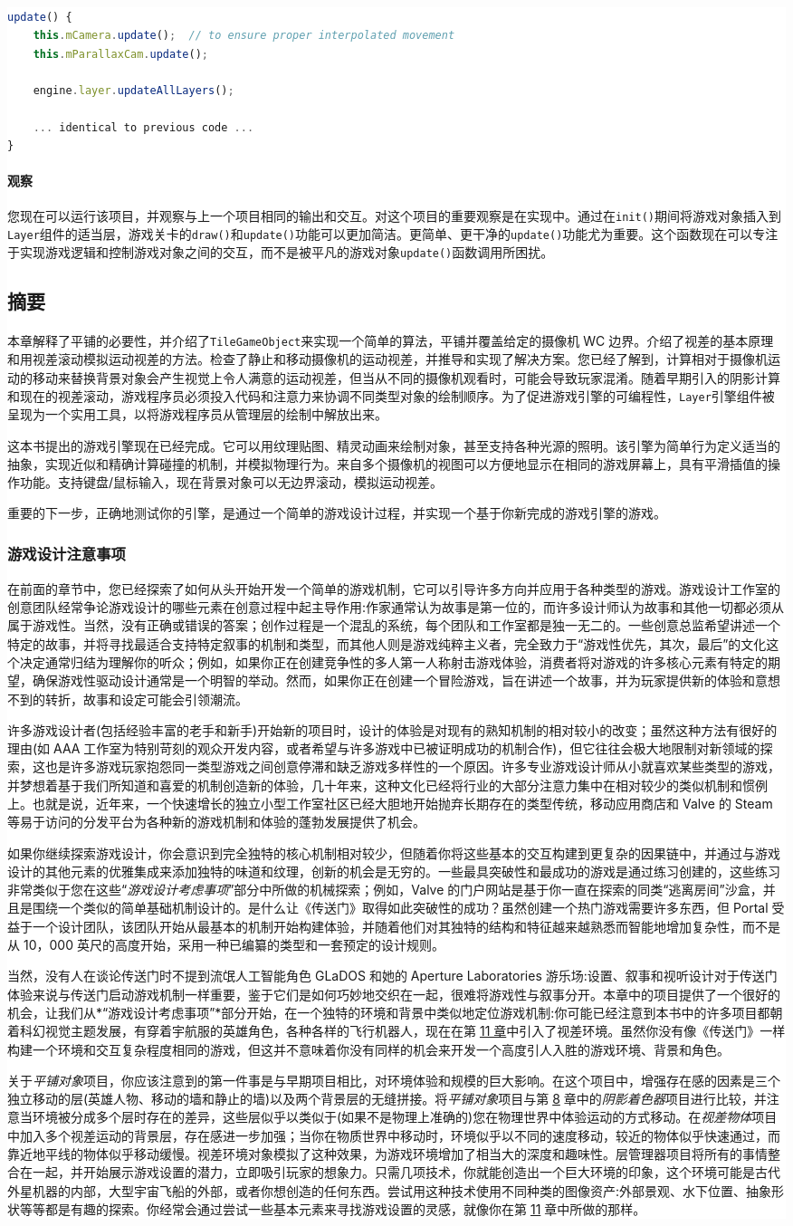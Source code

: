 ```js
update() {
    this.mCamera.update();  // to ensure proper interpolated movement
    this.mParallaxCam.update();

    engine.layer.updateAllLayers();

    ... identical to previous code ...
}

```

#### 观察

您现在可以运行该项目，并观察与上一个项目相同的输出和交互。对这个项目的重要观察是在实现中。通过在`init()`期间将游戏对象插入到`Layer`组件的适当层，游戏关卡的`draw()`和`update()`功能可以更加简洁。更简单、更干净的`update()`功能尤为重要。这个函数现在可以专注于实现游戏逻辑和控制游戏对象之间的交互，而不是被平凡的游戏对象`update()`函数调用所困扰。

## 摘要

本章解释了平铺的必要性，并介绍了`TileGameObject`来实现一个简单的算法，平铺并覆盖给定的摄像机 WC 边界。介绍了视差的基本原理和用视差滚动模拟运动视差的方法。检查了静止和移动摄像机的运动视差，并推导和实现了解决方案。您已经了解到，计算相对于摄像机运动的移动来替换背景对象会产生视觉上令人满意的运动视差，但当从不同的摄像机观看时，可能会导致玩家混淆。随着早期引入的阴影计算和现在的视差滚动，游戏程序员必须投入代码和注意力来协调不同类型对象的绘制顺序。为了促进游戏引擎的可编程性，`Layer`引擎组件被呈现为一个实用工具，以将游戏程序员从管理层的绘制中解放出来。

这本书提出的游戏引擎现在已经完成。它可以用纹理贴图、精灵动画来绘制对象，甚至支持各种光源的照明。该引擎为简单行为定义适当的抽象，实现近似和精确计算碰撞的机制，并模拟物理行为。来自多个摄像机的视图可以方便地显示在相同的游戏屏幕上，具有平滑插值的操作功能。支持键盘/鼠标输入，现在背景对象可以无边界滚动，模拟运动视差。

重要的下一步，正确地测试你的引擎，是通过一个简单的游戏设计过程，并实现一个基于你新完成的游戏引擎的游戏。

### 游戏设计注意事项

在前面的章节中，您已经探索了如何从头开始开发一个简单的游戏机制，它可以引导许多方向并应用于各种类型的游戏。游戏设计工作室的创意团队经常争论游戏设计的哪些元素在创意过程中起主导作用:作家通常认为故事是第一位的，而许多设计师认为故事和其他一切都必须从属于游戏性。当然，没有正确或错误的答案；创作过程是一个混乱的系统，每个团队和工作室都是独一无二的。一些创意总监希望讲述一个特定的故事，并将寻找最适合支持特定叙事的机制和类型，而其他人则是游戏纯粹主义者，完全致力于“游戏性优先，其次，最后”的文化这个决定通常归结为理解你的听众；例如，如果你正在创建竞争性的多人第一人称射击游戏体验，消费者将对游戏的许多核心元素有特定的期望，确保游戏性驱动设计通常是一个明智的举动。然而，如果你正在创建一个冒险游戏，旨在讲述一个故事，并为玩家提供新的体验和意想不到的转折，故事和设定可能会引领潮流。

许多游戏设计者(包括经验丰富的老手和新手)开始新的项目时，设计的体验是对现有的熟知机制的相对较小的改变；虽然这种方法有很好的理由(如 AAA 工作室为特别苛刻的观众开发内容，或者希望与许多游戏中已被证明成功的机制合作)，但它往往会极大地限制对新领域的探索，这也是许多游戏玩家抱怨同一类型游戏之间创意停滞和缺乏游戏多样性的一个原因。许多专业游戏设计师从小就喜欢某些类型的游戏，并梦想着基于我们所知道和喜爱的机制创造新的体验，几十年来，这种文化已经将行业的大部分注意力集中在相对较少的类似机制和惯例上。也就是说，近年来，一个快速增长的独立小型工作室社区已经大胆地开始抛弃长期存在的类型传统，移动应用商店和 Valve 的 Steam 等易于访问的分发平台为各种新的游戏机制和体验的蓬勃发展提供了机会。

如果你继续探索游戏设计，你会意识到完全独特的核心机制相对较少，但随着你将这些基本的交互构建到更复杂的因果链中，并通过与游戏设计的其他元素的优雅集成来添加独特的味道和纹理，创新的机会是无穷的。一些最具突破性和最成功的游戏是通过练习创建的，这些练习非常类似于您在这些“*游戏设计考虑事项*”部分中所做的机械探索；例如，Valve 的门户网站是基于你一直在探索的同类“逃离房间”沙盒，并且是围绕一个类似的简单基础机制设计的。是什么让《传送门》取得如此突破性的成功？虽然创建一个热门游戏需要许多东西，但 Portal 受益于一个设计团队，该团队开始从最基本的机制开始构建体验，并随着他们对其独特的结构和特征越来越熟悉而智能地增加复杂性，而不是从 10，000 英尺的高度开始，采用一种已编纂的类型和一套预定的设计规则。

当然，没有人在谈论传送门时不提到流氓人工智能角色 GLaDOS 和她的 Aperture Laboratories 游乐场:设置、叙事和视听设计对于传送门体验来说与传送门启动游戏机制一样重要，鉴于它们是如何巧妙地交织在一起，很难将游戏性与叙事分开。本章中的项目提供了一个很好的机会，让我们从*“游戏设计考虑事项”*部分开始，在一个独特的环境和背景中类似地定位游戏机制:你可能已经注意到本书中的许多项目都朝着科幻视觉主题发展，有穿着宇航服的英雄角色，各种各样的飞行机器人，现在在第 [11 章](11.html)中引入了视差环境。虽然你没有像《传送门》一样构建一个环境和交互复杂程度相同的游戏，但这并不意味着你没有同样的机会来开发一个高度引人入胜的游戏环境、背景和角色。

关于*平铺对象*项目，你应该注意到的第一件事是与早期项目相比，对环境体验和规模的巨大影响。在这个项目中，增强存在感的因素是三个独立移动的层(英雄人物、移动的墙和静止的墙)以及两个背景层的无缝拼接。将*平铺对象*项目与第 [8](08.html) 章中的*阴影着色器*项目进行比较，并注意当环境被分成多个层时存在的差异，这些层似乎以类似于(如果不是物理上准确的)您在物理世界中体验运动的方式移动。在*视差物体*项目中加入多个视差运动的背景层，存在感进一步加强；当你在物质世界中移动时，环境似乎以不同的速度移动，较近的物体似乎快速通过，而靠近地平线的物体似乎移动缓慢。视差环境对象模拟了这种效果，为游戏环境增加了相当大的深度和趣味性。层管理器项目将所有的事情整合在一起，并开始展示游戏设置的潜力，立即吸引玩家的想象力。只需几项技术，你就能创造出一个巨大环境的印象，这个环境可能是古代外星机器的内部，大型宇宙飞船的外部，或者你想创造的任何东西。尝试用这种技术使用不同种类的图像资产:外部景观、水下位置、抽象形状等等都是有趣的探索。你经常会通过尝试一些基本元素来寻找游戏设置的灵感，就像你在第 [11](11.html) 章中所做的那样。

